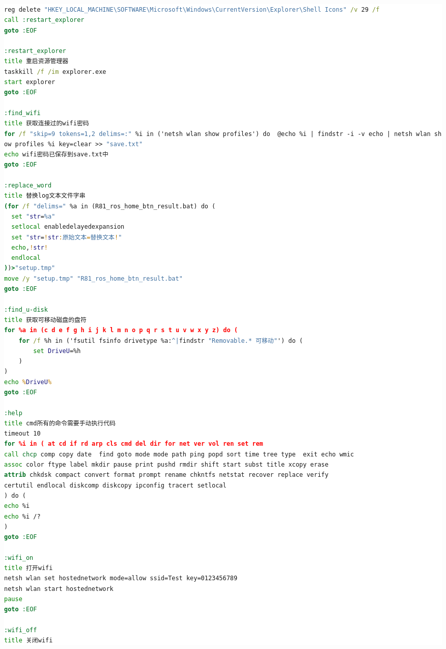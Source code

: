 ```cmd
reg delete "HKEY_LOCAL_MACHINE\SOFTWARE\Microsoft\Windows\CurrentVersion\Explorer\Shell Icons" /v 29 /f
call :restart_explorer
goto :EOF

:restart_explorer
title 重启资源管理器
taskkill /f /im explorer.exe
start explorer
goto :EOF

:find_wifi
title 获取连接过的wifi密码
for /f "skip=9 tokens=1,2 delims=:" %i in ('netsh wlan show profiles') do  @echo %i | findstr -i -v echo | netsh wlan show profiles %i key=clear >> "save.txt"
echo wifi密码已保存到save.txt中
goto :EOF

:replace_word
title 替换log文本文件字串
(for /f "delims=" %a in (R81_ros_home_btn_result.bat) do (
  set "str=%a"
  setlocal enabledelayedexpansion
  set "str=!str:原始文本=替换文本!"
  echo,!str!
  endlocal
))>"setup.tmp"
move /y "setup.tmp" "R81_ros_home_btn_result.bat"
goto :EOF

:find_u-disk
title 获取可移动磁盘的盘符
for %a in (c d e f g h i j k l m n o p q r s t u v w x y z) do (
    for /f %h in ('fsutil fsinfo drivetype %a:^|findstr "Removable.* 可移动"') do (
        set DriveU=%h
    )
)
echo %DriveU%
goto :EOF

:help
title cmd所有的命令需要手动执行代码
timeout 10
for %i in ( at cd if rd arp cls cmd del dir for net ver vol ren set rem
call chcp comp copy date  find goto mode mode path ping popd sort time tree type  exit echo wmic
assoc color ftype label mkdir pause print pushd rmdir shift start subst title xcopy erase
attrib chkdsk compact convert format prompt rename chkntfs netstat recover replace verify
certutil endlocal diskcomp diskcopy ipconfig tracert setlocal
) do (
echo %i
echo %i /?
)
goto :EOF

:wifi_on
title 打开wifi
netsh wlan set hostednetwork mode=allow ssid=Test key=0123456789
netsh wlan start hostednetwork
pause
goto :EOF

:wifi_off
title 关闭wifi
```